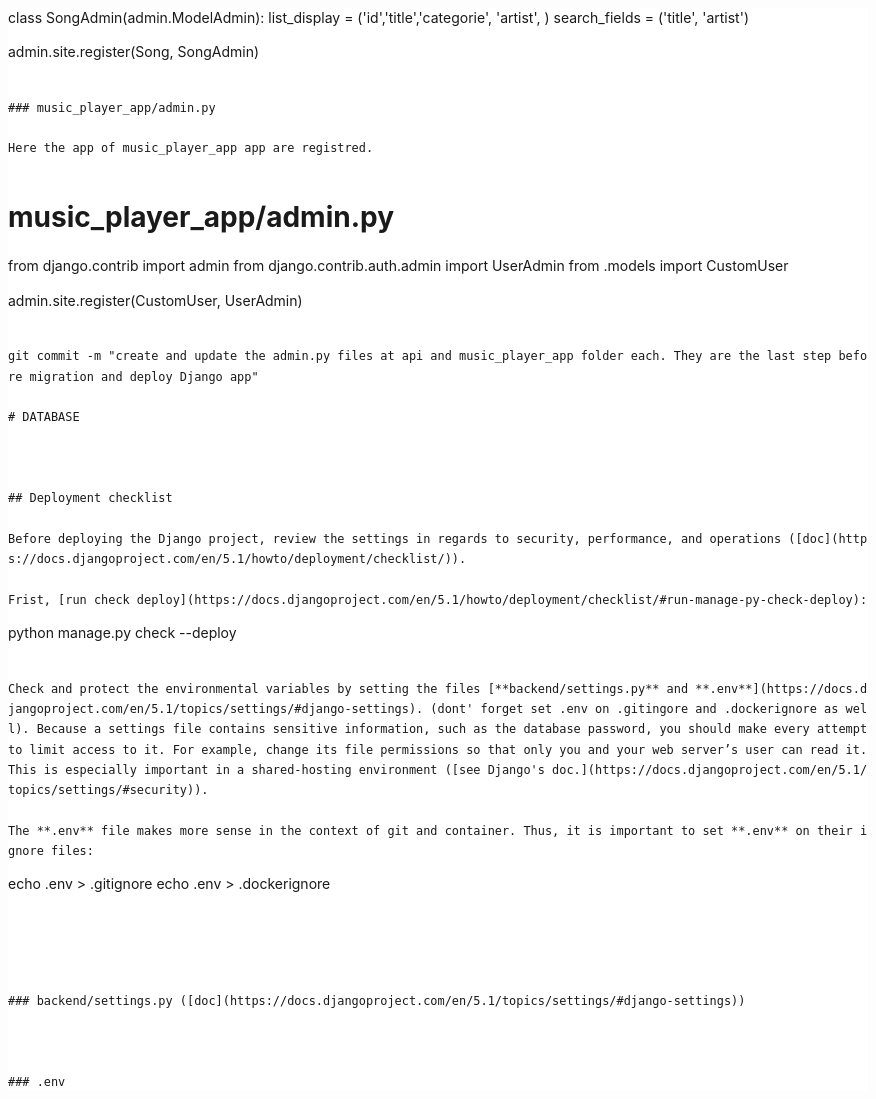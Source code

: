 class SongAdmin(admin.ModelAdmin):
    list_display = ('id','title','categorie', 'artist', )
    search_fields = ('title', 'artist')
 
admin.site.register(Song, SongAdmin)
```

### music_player_app/admin.py

Here the app of music_player_app app are registred.

```
# music_player_app/admin.py
from django.contrib import admin
from django.contrib.auth.admin import UserAdmin
from .models import CustomUser
 
admin.site.register(CustomUser, UserAdmin)
```

git commit -m "create and update the admin.py files at api and music_player_app folder each. They are the last step before migration and deploy Django app"

# DATABASE



## Deployment checklist

Before deploying the Django project, review the settings in regards to security, performance, and operations ([doc](https://docs.djangoproject.com/en/5.1/howto/deployment/checklist/)).

Frist, [run check deploy](https://docs.djangoproject.com/en/5.1/howto/deployment/checklist/#run-manage-py-check-deploy):

```
python manage.py check --deploy
```

Check and protect the environmental variables by setting the files [**backend/settings.py** and **.env**](https://docs.djangoproject.com/en/5.1/topics/settings/#django-settings). (dont' forget set .env on .gitingore and .dockerignore as well). Because a settings file contains sensitive information, such as the database password, you should make every attempt to limit access to it. For example, change its file permissions so that only you and your web server’s user can read it. This is especially important in a shared-hosting environment ([see Django's doc.](https://docs.djangoproject.com/en/5.1/topics/settings/#security)).

The **.env** file makes more sense in the context of git and container. Thus, it is important to set **.env** on their ignore files:
```
echo .env > .gitignore
echo .env > .dockerignore
``` 




### backend/settings.py ([doc](https://docs.djangoproject.com/en/5.1/topics/settings/#django-settings))



### .env

```